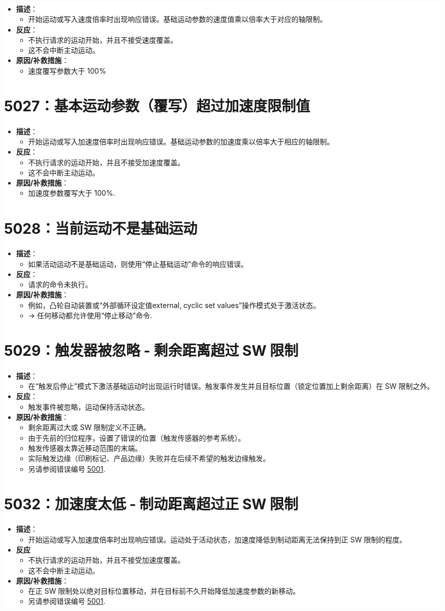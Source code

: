 - **描述**：
    - 开始运动或写入速度倍率时出现响应错误。基础运动参数的速度值乘以倍率大于对应的轴限制。
- **反应**：
    - 不执行请求的运动开始，并且不接受速度覆盖。
    - 这不会中断主动运动。
- **原因/补救措施**：
    - 速度覆写参数大于 100%

# 5027：基本运动参数（覆写）超过加速度限制值

- **描述**：
    - 开始运动或写入加速度倍率时出现响应错误。基础运动参数的加速度乘以倍率大于相应的轴限制。
- **反应**：
    - 不执行请求的运动开始，并且不接受加速度覆盖。
    - 这不会中断主动运动。
- **原因/补救措施**：
    - 加速度参数覆写大于 100%.

# 5028：当前运动不是基础运动

- **描述**：
    - 如果活动运动不是基础运动，则使用“停止基础运动”命令的响应错误。
- **反应**：
    - 请求的命令未执行。
- **原因/补救措施**：
    - 例如，凸轮自动装置或“外部循环设定值external, cyclic set values”操作模式处于激活状态。
    - -> 任何移动都允许使用“停止移动”命令.

# 5029：触发器被忽略 - 剩余距离超过 SW 限制

- **描述**：
    - 在“触发后停止”模式下激活基础运动时出现运行时错误。触发事件发生并且目标位置（锁定位置加上剩余距离）在 SW 限制之外。
- **反应**：
    - 触发事件被忽略，运动保持活动状态。
- **原因/补救措施**：
    - 剩余距离过大或 SW 限制定义不正确。
    - 由于先前的归位程序，设置了错误的位置（触发传感器的参考系统）。
    - 触发传感器太靠近移动范围的末端。
    - 实际触发边缘（印刷标记、产品边缘）失败并在后续不希望的触发边缘触发。
    - 另请参阅错误编号 [5001](#5001目标位置超出正-sw-限制).

# 5032：加速度太低 - 制动距离超过正 SW 限制

- **描述**：
    - 开始运动或写入加速度倍率时出现响应错误。运动处于活动状态，加速度降低到制动距离无法保持到正 SW 限制的程度。
- **反应**
    - 不执行请求的运动开始，并且不接受加速度覆盖。
    - 这不会中断主动运动。
- **原因/补救措施**：
    - 在正 SW 限制处以绝对目标位置移动，并在目标前不久开始降低加速度参数的新移动。
    - 另请参阅错误编号 [5001](#5001目标位置超出正-sw-限制).
